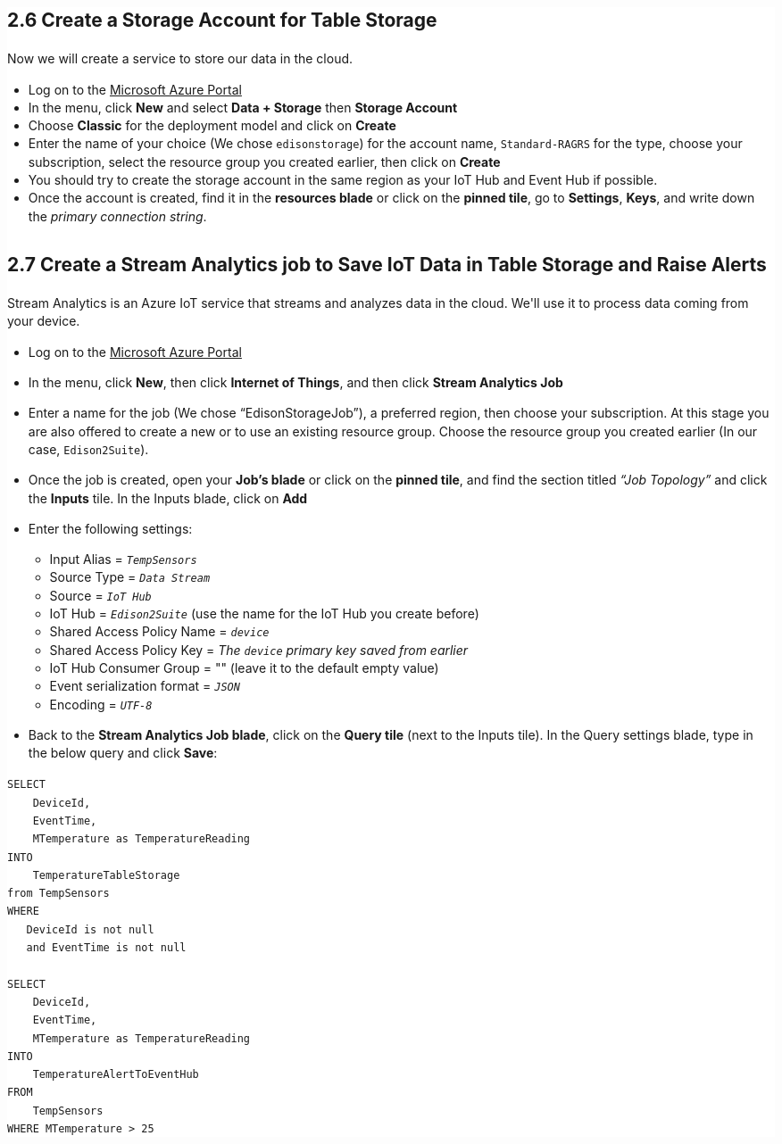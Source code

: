 ## 2.6 Create a Storage Account for Table Storage
Now we will create a service to store our data in the cloud.
- Log on to the [Microsoft Azure Portal](https://portal.azure.com/)
- In the menu, click **New** and select **Data + Storage** then **Storage Account**
- Choose **Classic** for the deployment model and click on **Create**
- Enter the name of your choice (We chose `edisonstorage`) for the account name, `Standard-RAGRS` for the type, choose your subscription, select the resource group you created earlier, then click on **Create**
- You should try to create the storage account in the same region as your IoT Hub and Event Hub if possible.  
- Once the account is created, find it in the **resources blade** or click on the **pinned tile**, go to **Settings**, **Keys**, and write down the _primary connection string_.

## 2.7 Create a Stream Analytics job to Save IoT Data in Table Storage and Raise Alerts
Stream Analytics is an Azure IoT service that streams and analyzes data in the cloud. We'll use it to process data coming from your device.
- Log on to the [Microsoft Azure Portal](https://portal.azure.com/)
- In the menu, click **New**, then click **Internet of Things**, and then click **Stream Analytics Job**
- Enter a name for the job (We chose “EdisonStorageJob”), a preferred region, then choose your subscription. At this stage you are also offered to create a new or to use an existing resource group. Choose the resource group you created earlier (In our case, `Edison2Suite`).
- Once the job is created, open your **Job’s blade** or click on the **pinned tile**, and find the section titled _“Job Topology”_ and click the **Inputs** tile. In the Inputs blade, click on **Add**
- Enter the following settings:
    - Input Alias = _`TempSensors`_
    - Source Type = _`Data Stream`_
    - Source = _`IoT Hub`_
    - IoT Hub = _`Edison2Suite`_ (use the name for the IoT Hub you create before)
    - Shared Access Policy Name = _`device`_
    - Shared Access Policy Key = _The `device` primary key saved from earlier_
    - IoT Hub Consumer Group = "" (leave it to the default empty value)
    - Event serialization format = _`JSON`_
    - Encoding = _`UTF-8`_

- Back to the **Stream Analytics Job blade**, click on the **Query tile** (next to the Inputs tile). In the Query settings blade, type in the below query and click **Save**:

```
SELECT
    DeviceId,
    EventTime,
    MTemperature as TemperatureReading
INTO
    TemperatureTableStorage
from TempSensors
WHERE
   DeviceId is not null
   and EventTime is not null

SELECT
    DeviceId,
    EventTime,
    MTemperature as TemperatureReading
INTO   
    TemperatureAlertToEventHub
FROM
    TempSensors
WHERE MTemperature > 25 
```
